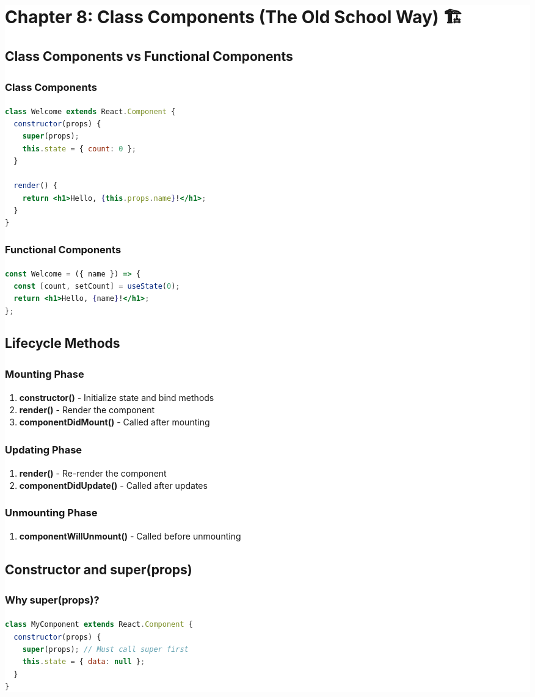 # Chapter 8: Class Components (The Old School Way) 🏗️

## Class Components vs Functional Components

### Class Components
```jsx
class Welcome extends React.Component {
  constructor(props) {
    super(props);
    this.state = { count: 0 };
  }
  
  render() {
    return <h1>Hello, {this.props.name}!</h1>;
  }
}
```

### Functional Components
```jsx
const Welcome = ({ name }) => {
  const [count, setCount] = useState(0);
  return <h1>Hello, {name}!</h1>;
};
```

## Lifecycle Methods

### Mounting Phase
1. **constructor()** - Initialize state and bind methods
2. **render()** - Render the component
3. **componentDidMount()** - Called after mounting

### Updating Phase
1. **render()** - Re-render the component
2. **componentDidUpdate()** - Called after updates

### Unmounting Phase
1. **componentWillUnmount()** - Called before unmounting

## Constructor and super(props)

### Why super(props)?
```jsx
class MyComponent extends React.Component {
  constructor(props) {
    super(props); // Must call super first
    this.state = { data: null };
  }
}
```
